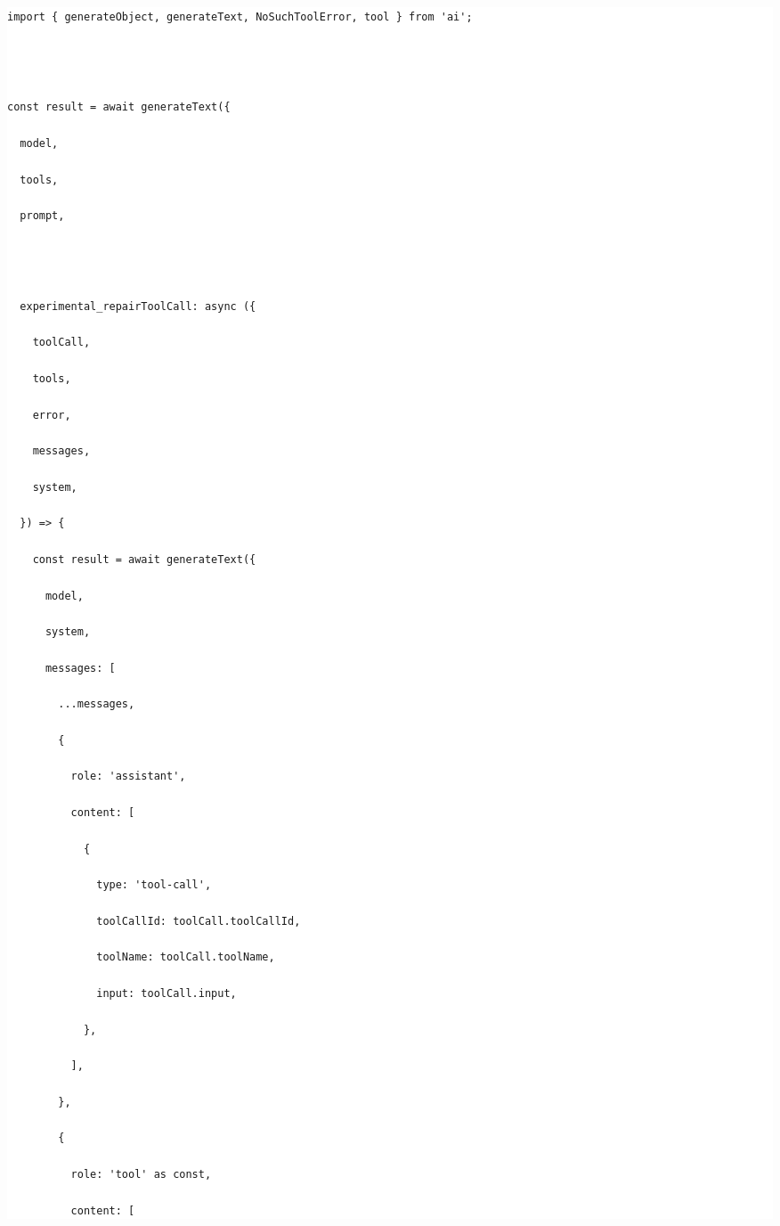     import { generateObject, generateText, NoSuchToolError, tool } from 'ai';
    
    
    
    
    const result = await generateText({
    
      model,
    
      tools,
    
      prompt,
    
    
    
    
      experimental_repairToolCall: async ({
    
        toolCall,
    
        tools,
    
        error,
    
        messages,
    
        system,
    
      }) => {
    
        const result = await generateText({
    
          model,
    
          system,
    
          messages: [
    
            ...messages,
    
            {
    
              role: 'assistant',
    
              content: [
    
                {
    
                  type: 'tool-call',
    
                  toolCallId: toolCall.toolCallId,
    
                  toolName: toolCall.toolName,
    
                  input: toolCall.input,
    
                },
    
              ],
    
            },
    
            {
    
              role: 'tool' as const,
    
              content: [
    